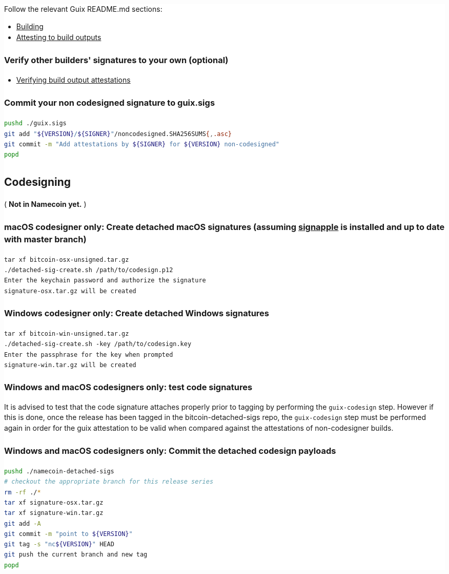Follow the relevant Guix README.md sections:
- [Building](/contrib/guix/README.md#building)
- [Attesting to build outputs](/contrib/guix/README.md#attesting-to-build-outputs)

### Verify other builders' signatures to your own (optional)

- [Verifying build output attestations](/contrib/guix/README.md#verifying-build-output-attestations)

### Commit your non codesigned signature to guix.sigs

```sh
pushd ./guix.sigs
git add "${VERSION}/${SIGNER}"/noncodesigned.SHA256SUMS{,.asc}
git commit -m "Add attestations by ${SIGNER} for ${VERSION} non-codesigned"
popd
```

## Codesigning

( **Not in Namecoin yet.** )

### macOS codesigner only: Create detached macOS signatures (assuming [signapple](https://github.com/achow101/signapple/) is installed and up to date with master branch)

    tar xf bitcoin-osx-unsigned.tar.gz
    ./detached-sig-create.sh /path/to/codesign.p12
    Enter the keychain password and authorize the signature
    signature-osx.tar.gz will be created

### Windows codesigner only: Create detached Windows signatures

    tar xf bitcoin-win-unsigned.tar.gz
    ./detached-sig-create.sh -key /path/to/codesign.key
    Enter the passphrase for the key when prompted
    signature-win.tar.gz will be created

### Windows and macOS codesigners only: test code signatures
It is advised to test that the code signature attaches properly prior to tagging by performing the `guix-codesign` step.
However if this is done, once the release has been tagged in the bitcoin-detached-sigs repo, the `guix-codesign` step must be performed again in order for the guix attestation to be valid when compared against the attestations of non-codesigner builds.

### Windows and macOS codesigners only: Commit the detached codesign payloads

```sh
pushd ./namecoin-detached-sigs
# checkout the appropriate branch for this release series
rm -rf ./*
tar xf signature-osx.tar.gz
tar xf signature-win.tar.gz
git add -A
git commit -m "point to ${VERSION}"
git tag -s "nc${VERSION}" HEAD
git push the current branch and new tag
popd
```
